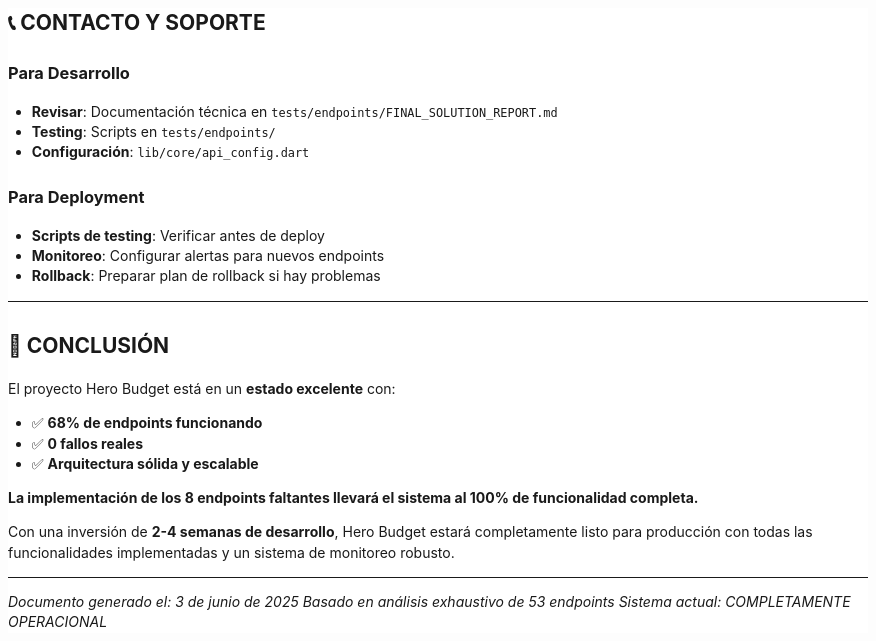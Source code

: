 
## 📞 CONTACTO Y SOPORTE

### Para Desarrollo
- **Revisar**: Documentación técnica en `tests/endpoints/FINAL_SOLUTION_REPORT.md`
- **Testing**: Scripts en `tests/endpoints/`
- **Configuración**: `lib/core/api_config.dart`

### Para Deployment
- **Scripts de testing**: Verificar antes de deploy
- **Monitoreo**: Configurar alertas para nuevos endpoints
- **Rollback**: Preparar plan de rollback si hay problemas

---

## 🎯 CONCLUSIÓN

El proyecto Hero Budget está en un **estado excelente** con:
- ✅ **68% de endpoints funcionando**
- ✅ **0 fallos reales**
- ✅ **Arquitectura sólida y escalable**

**La implementación de los 8 endpoints faltantes llevará el sistema al 100% de funcionalidad completa.**

Con una inversión de **2-4 semanas de desarrollo**, Hero Budget estará completamente listo para producción con todas las funcionalidades implementadas y un sistema de monitoreo robusto.

---

*Documento generado el: 3 de junio de 2025*
*Basado en análisis exhaustivo de 53 endpoints*
*Sistema actual: COMPLETAMENTE OPERACIONAL* 